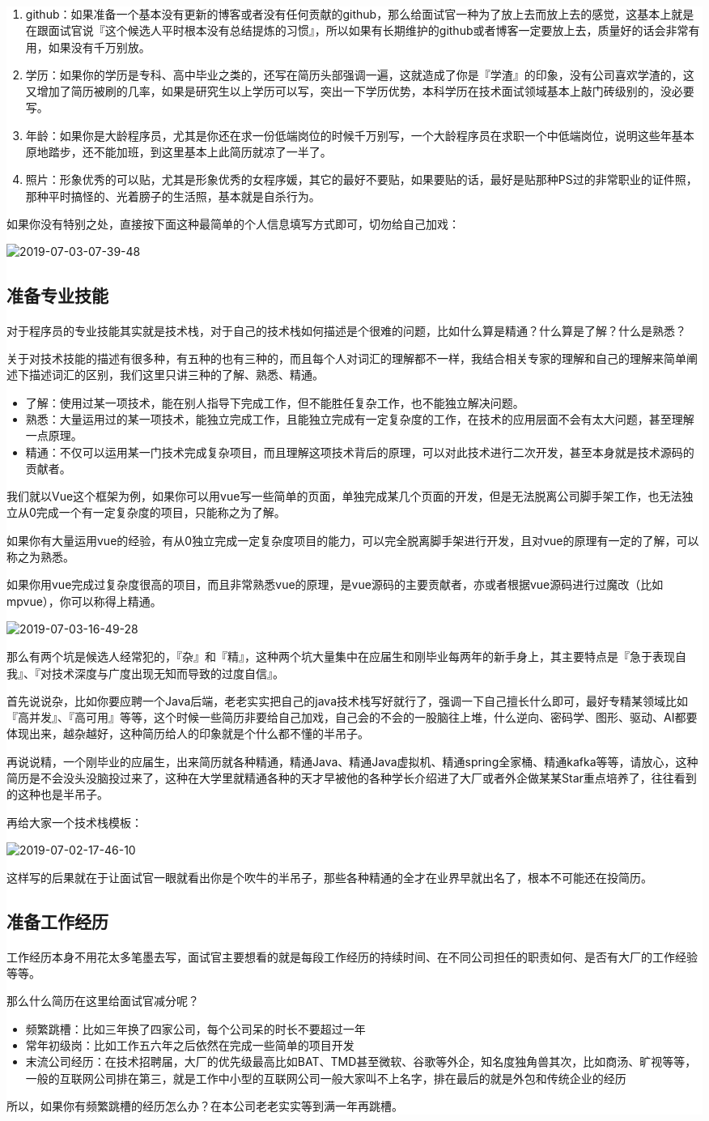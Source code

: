 1. github：如果准备一个基本没有更新的博客或者没有任何贡献的github，那么给面试官一种为了放上去而放上去的感觉，这基本上就是在跟面试官说『这个候选人平时根本没有总结提炼的习惯』，所以如果有长期维护的github或者博客一定要放上去，质量好的话会非常有用，如果没有千万别放。

2. 学历：如果你的学历是专科、高中毕业之类的，还写在简历头部强调一遍，这就造成了你是『学渣』的印象，没有公司喜欢学渣的，这又增加了简历被刷的几率，如果是研究生以上学历可以写，突出一下学历优势，本科学历在技术面试领域基本上敲门砖级别的，没必要写。

3. 年龄：如果你是大龄程序员，尤其是你还在求一份低端岗位的时候千万别写，一个大龄程序员在求职一个中低端岗位，说明这些年基本原地踏步，还不能加班，到这里基本上此简历就凉了一半了。

4. 照片：形象优秀的可以贴，尤其是形象优秀的女程序媛，其它的最好不要贴，如果要贴的话，最好是贴那种PS过的非常职业的证件照，那种平时搞怪的、光着膀子的生活照，基本就是自杀行为。

如果你没有特别之处，直接按下面这种最简单的个人信息填写方式即可，切勿给自己加戏：

![2019-07-03-07-39-48]( https://user-gold-cdn.xitu.io/2019/7/4/16bba8af2fcc44d3?w=469&h=79&f=png&s=12401)

## 准备专业技能

对于程序员的专业技能其实就是技术栈，对于自己的技术栈如何描述是个很难的问题，比如什么算是精通？什么算是了解？什么是熟悉？

关于对技术技能的描述有很多种，有五种的也有三种的，而且每个人对词汇的理解都不一样，我结合相关专家的理解和自己的理解来简单阐述下描述词汇的区别，我们这里只讲三种的了解、熟悉、精通。

* 了解：使用过某一项技术，能在别人指导下完成工作，但不能胜任复杂工作，也不能独立解决问题。
* 熟悉：大量运用过的某一项技术，能独立完成工作，且能独立完成有一定复杂度的工作，在技术的应用层面不会有太大问题，甚至理解一点原理。
* 精通：不仅可以运用某一门技术完成复杂项目，而且理解这项技术背后的原理，可以对此技术进行二次开发，甚至本身就是技术源码的贡献者。

我们就以Vue这个框架为例，如果你可以用vue写一些简单的页面，单独完成某几个页面的开发，但是无法脱离公司脚手架工作，也无法独立从0完成一个有一定复杂度的项目，只能称之为了解。

如果你有大量运用vue的经验，有从0独立完成一定复杂度项目的能力，可以完全脱离脚手架进行开发，且对vue的原理有一定的了解，可以称之为熟悉。

如果你用vue完成过复杂度很高的项目，而且非常熟悉vue的原理，是vue源码的主要贡献者，亦或者根据vue源码进行过魔改（比如mpvue），你可以称得上精通。

![2019-07-03-16-49-28]( https://user-gold-cdn.xitu.io/2019/7/4/16bba8af2dc6a2d2?w=719&h=322&f=png&s=65731)

那么有两个坑是候选人经常犯的，『杂』和『精』，这种两个坑大量集中在应届生和刚毕业每两年的新手身上，其主要特点是『急于表现自我』、『对技术深度与广度出现无知而导致的过度自信』。

首先说说杂，比如你要应聘一个Java后端，老老实实把自己的java技术栈写好就行了，强调一下自己擅长什么即可，最好专精某领域比如『高并发』、『高可用』等等，这个时候一些简历非要给自己加戏，自己会的不会的一股脑往上堆，什么逆向、密码学、图形、驱动、AI都要体现出来，越杂越好，这种简历给人的印象就是个什么都不懂的半吊子。

再说说精，一个刚毕业的应届生，出来简历就各种精通，精通Java、精通Java虚拟机、精通spring全家桶、精通kafka等等，请放心，这种简历是不会没头没脑投过来了，这种在大学里就精通各种的天才早被他的各种学长介绍进了大厂或者外企做某某Star重点培养了，往往看到的这种也是半吊子。

再给大家一个技术栈模板：

![2019-07-02-17-46-10]( https://user-gold-cdn.xitu.io/2019/7/4/16bba8af3021141d?w=641&h=131&f=png&s=29120)

这样写的后果就在于让面试官一眼就看出你是个吹牛的半吊子，那些各种精通的全才在业界早就出名了，根本不可能还在投简历。

## 准备工作经历

工作经历本身不用花太多笔墨去写，面试官主要想看的就是每段工作经历的持续时间、在不同公司担任的职责如何、是否有大厂的工作经验等等。

那么什么简历在这里给面试官减分呢？

* 频繁跳槽：比如三年换了四家公司，每个公司呆的时长不要超过一年
* 常年初级岗：比如工作五六年之后依然在完成一些简单的项目开发
* 末流公司经历：在技术招聘届，大厂的优先级最高比如BAT、TMD甚至微软、谷歌等外企，知名度独角兽其次，比如商汤、旷视等等，一般的互联网公司排在第三，就是工作中小型的互联网公司一般大家叫不上名字，排在最后的就是外包和传统企业的经历

所以，如果你有频繁跳槽的经历怎么办？在本公司老老实实等到满一年再跳槽。
